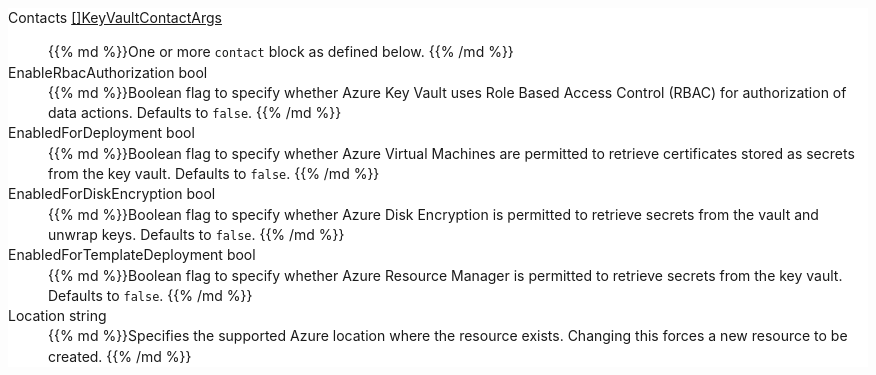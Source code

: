 <a href="#contacts_go" style="color: inherit; text-decoration: inherit;">Contacts</a>
</span>
        <span class="property-indicator"></span>
        <span class="property-type"><a href="#keyvaultcontact">[]Key<wbr>Vault<wbr>Contact<wbr>Args</a></span>
    </dt>
    <dd>{{% md %}}One or more `contact` block as defined below.
{{% /md %}}</dd><dt class="property-optional"
            title="Optional">
        <span id="enablerbacauthorization_go">
<a href="#enablerbacauthorization_go" style="color: inherit; text-decoration: inherit;">Enable<wbr>Rbac<wbr>Authorization</a>
</span>
        <span class="property-indicator"></span>
        <span class="property-type">bool</span>
    </dt>
    <dd>{{% md %}}Boolean flag to specify whether Azure Key Vault uses Role Based Access Control (RBAC) for authorization of data actions. Defaults to `false`.
{{% /md %}}</dd><dt class="property-optional"
            title="Optional">
        <span id="enabledfordeployment_go">
<a href="#enabledfordeployment_go" style="color: inherit; text-decoration: inherit;">Enabled<wbr>For<wbr>Deployment</a>
</span>
        <span class="property-indicator"></span>
        <span class="property-type">bool</span>
    </dt>
    <dd>{{% md %}}Boolean flag to specify whether Azure Virtual Machines are permitted to retrieve certificates stored as secrets from the key vault. Defaults to `false`.
{{% /md %}}</dd><dt class="property-optional"
            title="Optional">
        <span id="enabledfordiskencryption_go">
<a href="#enabledfordiskencryption_go" style="color: inherit; text-decoration: inherit;">Enabled<wbr>For<wbr>Disk<wbr>Encryption</a>
</span>
        <span class="property-indicator"></span>
        <span class="property-type">bool</span>
    </dt>
    <dd>{{% md %}}Boolean flag to specify whether Azure Disk Encryption is permitted to retrieve secrets from the vault and unwrap keys. Defaults to `false`.
{{% /md %}}</dd><dt class="property-optional"
            title="Optional">
        <span id="enabledfortemplatedeployment_go">
<a href="#enabledfortemplatedeployment_go" style="color: inherit; text-decoration: inherit;">Enabled<wbr>For<wbr>Template<wbr>Deployment</a>
</span>
        <span class="property-indicator"></span>
        <span class="property-type">bool</span>
    </dt>
    <dd>{{% md %}}Boolean flag to specify whether Azure Resource Manager is permitted to retrieve secrets from the key vault. Defaults to `false`.
{{% /md %}}</dd><dt class="property-optional"
            title="Optional">
        <span id="location_go">
<a href="#location_go" style="color: inherit; text-decoration: inherit;">Location</a>
</span>
        <span class="property-indicator"></span>
        <span class="property-type">string</span>
    </dt>
    <dd>{{% md %}}Specifies the supported Azure location where the resource exists. Changing this forces a new resource to be created.
{{% /md %}}</dd><dt class="property-optional"
            title="Optional">
        <span id="name_go">